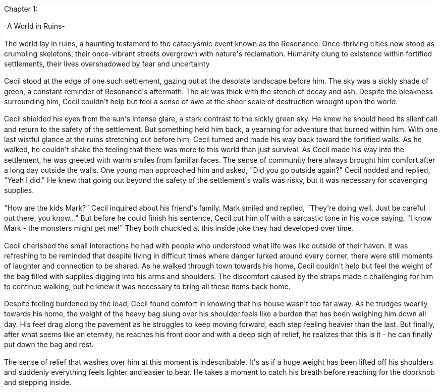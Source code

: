 Chapter 1: 
  
\-A World in Ruins-
  


  

  
The world lay in ruins, a haunting testament to the cataclysmic event known as the Resonance. Once-thriving cities now stood as crumbling skeletons, their once-vibrant streets overgrown with nature's reclamation. Humanity clung to existence within fortified settlements, their lives overshadowed by fear and uncertainty
  

  
Cecil stood at the edge of one such settlement, gazing out at the desolate landscape before him.  The sky was a sickly shade of green, a constant reminder of Resonance's aftermath. The air was thick with the stench of decay and ash. Despite the bleakness surrounding him, Cecil couldn't help but feel a sense of awe at the sheer scale of destruction wrought upon the world.
  

  
Cecil shielded his eyes from the sun's intense glare, a stark contrast to the sickly green sky. He knew he should heed its silent call and return to the safety of the settlement. But something held him back, a yearning for adventure that burned within him. With one last wistful glance at the ruins stretching out before him, Cecil turned and made his way back toward the fortified walls.  As he walked, he couldn't shake the feeling that there was more to this world than just survival. As Cecil made his way into the settlement, he was greeted with warm smiles from familiar faces. The sense of community here always brought him comfort after a long day outside the walls. One young man approached him and asked, "Did you go outside again?" Cecil nodded and replied, "Yeah I did." He knew that going out beyond the safety of the settlement's walls was risky, but it was necessary for scavenging supplies.
  

  
"How are the kids Mark?" Cecil inquired about his friend's family. Mark smiled and replied, "They're doing well. Just be careful out there, you know..." But before he could finish his sentence, Cecil cut him off with a sarcastic tone in his voice saying, "I know Mark - the monsters might get me!" They both chuckled at this inside joke they had developed over time.
  

  
Cecil cherished the small interactions he had with people who understood what life was like outside of their haven. It was refreshing to be reminded that despite living in difficult times where danger lurked around every corner, there were still moments of laughter and connection to be shared. As he walked through town towards his home, Cecil couldn't help but feel the weight of the bag filled with supplies digging into his arms and shoulders. The discomfort caused by the straps made it challenging for him to continue walking, but he knew it was necessary to bring all these items back home.
  

  
Despite feeling burdened by the load, Cecil found comfort in knowing that his house wasn't too far away.  As he trudges wearily towards his home, the weight of the heavy bag slung over his shoulder feels like a burden that has been weighing him down all day. His feet drag along the pavement as he struggles to keep moving forward, each step feeling heavier than the last. But finally, after what seems like an eternity, he reaches his front door and with a deep sigh of relief, he realizes that this is it - he can finally put down the bag and rest.
  

  
The sense of relief that washes over him at this moment is indescribable. It's as if a huge weight has been lifted off his shoulders and suddenly everything feels lighter and easier to bear. He takes a moment to catch his breath before reaching for the doorknob and stepping inside.
  